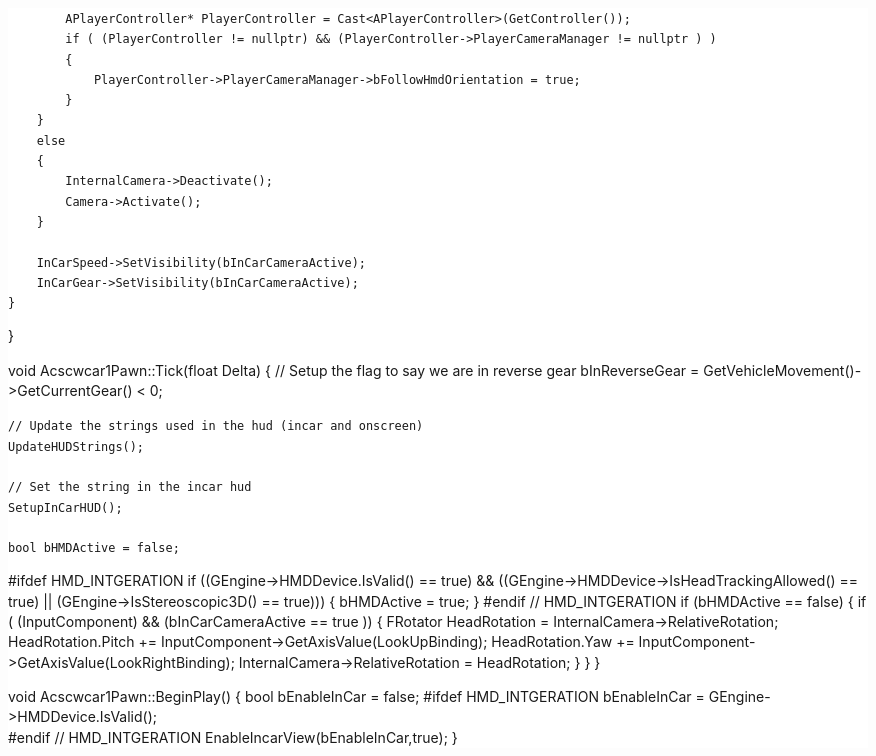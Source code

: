 			APlayerController* PlayerController = Cast<APlayerController>(GetController());
			if ( (PlayerController != nullptr) && (PlayerController->PlayerCameraManager != nullptr ) )
			{
				PlayerController->PlayerCameraManager->bFollowHmdOrientation = true;
			}
		}
		else
		{
			InternalCamera->Deactivate();
			Camera->Activate();
		}
		
		InCarSpeed->SetVisibility(bInCarCameraActive);
		InCarGear->SetVisibility(bInCarCameraActive);
	}
}


void Acscwcar1Pawn::Tick(float Delta)
{
	// Setup the flag to say we are in reverse gear
	bInReverseGear = GetVehicleMovement()->GetCurrentGear() < 0;
	
	// Update the strings used in the hud (incar and onscreen)
	UpdateHUDStrings();

	// Set the string in the incar hud
	SetupInCarHUD();

	bool bHMDActive = false;
#ifdef HMD_INTGERATION
	if ((GEngine->HMDDevice.IsValid() == true) && ((GEngine->HMDDevice->IsHeadTrackingAllowed() == true) || (GEngine->IsStereoscopic3D() == true)))
	{
		bHMDActive = true;
	}
#endif // HMD_INTGERATION
	if (bHMDActive == false)
	{
		if ( (InputComponent) && (bInCarCameraActive == true ))
		{
			FRotator HeadRotation = InternalCamera->RelativeRotation;
			HeadRotation.Pitch += InputComponent->GetAxisValue(LookUpBinding);
			HeadRotation.Yaw += InputComponent->GetAxisValue(LookRightBinding);
			InternalCamera->RelativeRotation = HeadRotation;
		}
	}
}

void Acscwcar1Pawn::BeginPlay()
{
	bool bEnableInCar = false;
#ifdef HMD_INTGERATION
	bEnableInCar = GEngine->HMDDevice.IsValid();	
#endif // HMD_INTGERATION
	EnableIncarView(bEnableInCar,true);
}
